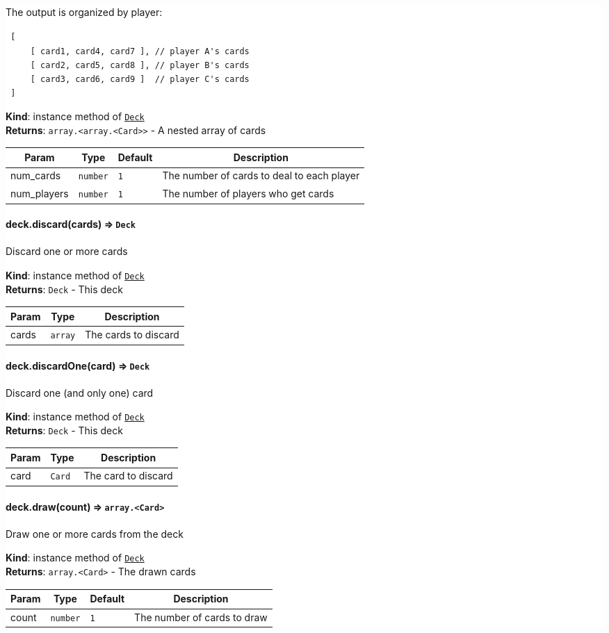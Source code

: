  The output is organized by player:

     [
         [ card1, card4, card7 ], // player A's cards
         [ card2, card5, card8 ], // player B's cards
         [ card3, card6, card9 ]  // player C's cards
     ]

**Kind**: instance method of [<code>Deck</code>](#module_card-sharp/lib/deck..Deck)  
**Returns**: <code>array.&lt;array.&lt;Card&gt;&gt;</code> - A nested array of cards  

| Param | Type | Default | Description |
| --- | --- | --- | --- |
| num_cards | <code>number</code> | <code>1</code> | The number of cards to deal to each player |
| num_players | <code>number</code> | <code>1</code> | The number of players who get cards |

<a name="module_card-sharp/lib/deck..Deck+discard"></a>

#### deck.discard(cards) ⇒ <code>Deck</code>
Discard one or more cards

**Kind**: instance method of [<code>Deck</code>](#module_card-sharp/lib/deck..Deck)  
**Returns**: <code>Deck</code> - This deck  

| Param | Type | Description |
| --- | --- | --- |
| cards | <code>array</code> | The cards to discard |

<a name="module_card-sharp/lib/deck..Deck+discardOne"></a>

#### deck.discardOne(card) ⇒ <code>Deck</code>
Discard one (and only one) card

**Kind**: instance method of [<code>Deck</code>](#module_card-sharp/lib/deck..Deck)  
**Returns**: <code>Deck</code> - This deck  

| Param | Type | Description |
| --- | --- | --- |
| card | <code>Card</code> | The card to discard |

<a name="module_card-sharp/lib/deck..Deck+draw"></a>

#### deck.draw(count) ⇒ <code>array.&lt;Card&gt;</code>
Draw one or more cards from the deck

**Kind**: instance method of [<code>Deck</code>](#module_card-sharp/lib/deck..Deck)  
**Returns**: <code>array.&lt;Card&gt;</code> - The drawn cards  

| Param | Type | Default | Description |
| --- | --- | --- | --- |
| count | <code>number</code> | <code>1</code> | The number of cards to draw |

<a name="module_card-sharp/lib/deck..Deck+drawOne"></a>
